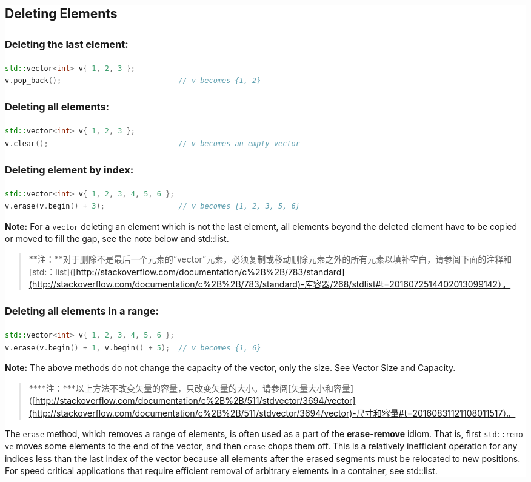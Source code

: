## Deleting Elements

### Deleting the last element:

```cpp
std::vector<int> v{ 1, 2, 3 };
v.pop_back();                           // v becomes {1, 2}

```

### Deleting all elements:

```cpp
std::vector<int> v{ 1, 2, 3 };
v.clear();                              // v becomes an empty vector

```

### Deleting element by index:

```cpp
std::vector<int> v{ 1, 2, 3, 4, 5, 6 };
v.erase(v.begin() + 3);                 // v becomes {1, 2, 3, 5, 6}

```

**Note:** For a `vector` deleting an element which is not the last element, all elements beyond the deleted element have to be copied or moved to fill the gap, see the note below and [std::list](http://stackoverflow.com/documentation/c%2B%2B/783/standard-library-containers/2688/stdlist#t=201607251402013099142).

> **注：**对于删除不是最后一个元素的“vector”元素，必须复制或移动删除元素之外的所有元素以填补空白，请参阅下面的注释和[std:：list]([http://stackoverflow.com/documentation/c%2B%2B/783/standard](http://stackoverflow.com/documentation/c%2B%2B/783/standard)-库容器/268/stdlist#t=2016072514402013099142）。

### Deleting all elements in a range:

```cpp
std::vector<int> v{ 1, 2, 3, 4, 5, 6 };
v.erase(v.begin() + 1, v.begin() + 5);  // v becomes {1, 6}

```

****Note:**** The above methods do not change the capacity of the vector, only the size. See [Vector Size and Capacity](http://stackoverflow.com/documentation/c%2B%2B/511/stdvector/3694/vector-size-and-capacity#t=201608311621108011517).

> ****注：***以上方法不改变矢量的容量，只改变矢量的大小。请参阅[矢量大小和容量]([http://stackoverflow.com/documentation/c%2B%2B/511/stdvector/3694/vector](http://stackoverflow.com/documentation/c%2B%2B/511/stdvector/3694/vector)-尺寸和容量#t=20160831121108011517）。

The [`erase`](http://en.cppreference.com/w/cpp/container/vector/erase) method, which removes a range of elements, is often used as a part of the [**erase-remove**](https://en.wikipedia.org/wiki/Erase%E2%80%93remove_idiom) idiom. That is, first [`std::remove`](http://en.cppreference.com/w/cpp/algorithm/remove) moves some elements to the end of the vector, and then `erase` chops them off. This is a relatively inefficient operation for any indices less than the last index of the vector because all elements after the erased segments must be relocated to new positions. For speed critical applications that require efficient removal of arbitrary elements in a container, see [std::list](http://stackoverflow.com/documentation/c%2B%2B/783/standard-library-containers/2688/stdlist#t=201607251402013099142).

